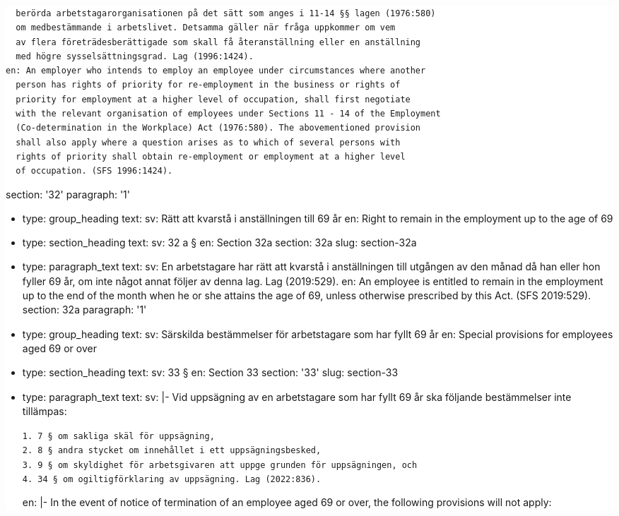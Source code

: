      berörda arbetstagarorganisationen på det sätt som anges i 11-14 §§ lagen (1976:580)
      om medbestämmande i arbetslivet. Detsamma gäller när fråga uppkommer om vem
      av flera företrädesberättigade som skall få återanställning eller en anställning
      med högre sysselsättningsgrad. Lag (1996:1424).
    en: An employer who intends to employ an employee under circumstances where another
      person has rights of priority for re-employment in the business or rights of
      priority for employment at a higher level of occupation, shall first negotiate
      with the relevant organisation of employees under Sections 11 - 14 of the Employment
      (Co-determination in the Workplace) Act (1976:580). The abovementioned provision
      shall also apply where a question arises as to which of several persons with
      rights of priority shall obtain re-employment or employment at a higher level
      of occupation. (SFS 1996:1424).
  section: '32'
  paragraph: '1'
- type: group_heading
  text:
    sv: Rätt att kvarstå i anställningen till 69 år
    en: Right to remain in the employment up to the age of 69
- type: section_heading
  text:
    sv: 32 a §
    en: Section 32a
  section: 32a
  slug: section-32a
- type: paragraph_text
  text:
    sv: En arbetstagare har rätt att kvarstå i anställningen till utgången av den
      månad då han eller hon fyller 69 år, om inte något annat följer av denna lag.
      Lag (2019:529).
    en: An employee is entitled to remain in the employment up to the end of the month
      when he or she attains the age of 69, unless otherwise prescribed by this Act.
      (SFS 2019:529).
  section: 32a
  paragraph: '1'
- type: group_heading
  text:
    sv: Särskilda bestämmelser för arbetstagare som har fyllt 69 år
    en: Special provisions for employees aged 69 or over
- type: section_heading
  text:
    sv: 33 §
    en: Section 33
  section: '33'
  slug: section-33
- type: paragraph_text
  text:
    sv: |-
      Vid uppsägning av en arbetstagare som har fyllt 69 år ska följande bestämmelser inte tillämpas:

      1. 7 § om sakliga skäl för uppsägning,
      2. 8 § andra stycket om innehållet i ett uppsägningsbesked,
      3. 9 § om skyldighet för arbetsgivaren att uppge grunden för uppsägningen, och
      4. 34 § om ogiltigförklaring av uppsägning. Lag (2022:836).
    en: |-
      In the event of notice of termination of an employee aged 69 or over, the following provisions will not apply:
